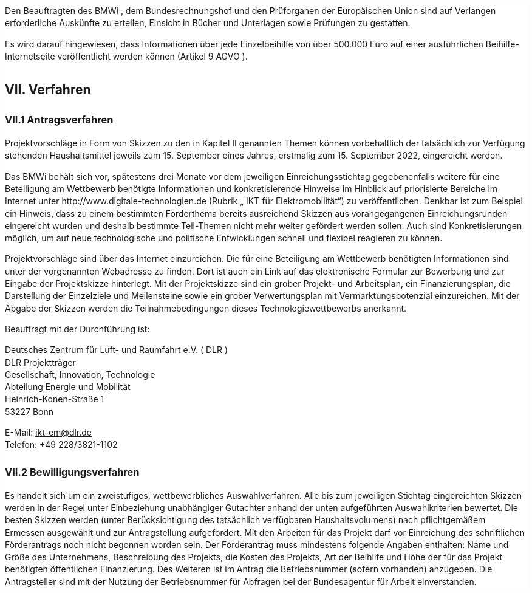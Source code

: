 

Den Beauftragten des  BMWi  , dem Bundesrechnungshof und den Prüforganen der Europäischen Union sind auf Verlangen erforderliche Auskünfte zu erteilen, Einsicht in Bücher und Unterlagen sowie Prüfungen zu gestatten. 

Es wird darauf hingewiesen, dass Informationen über jede Einzelbeihilfe von über 500.000 Euro auf einer ausführlichen Beihilfe-Internetseite veröffentlicht werden können (Artikel 9  AGVO  ). 

##  VII. Verfahren 

###  VII.1 Antragsverfahren 

Projektvorschläge in Form von Skizzen zu den in Kapitel II genannten Themen können vorbehaltlich der tatsächlich zur Verfügung stehenden Haushaltsmittel jeweils zum 15. September eines Jahres, erstmalig zum 15. September 2022, eingereicht werden. 

Das  BMWi  behält sich vor, spätestens drei Monate vor dem jeweiligen Einreichungsstichtag gegebenenfalls weitere für eine Beteiligung am Wettbewerb benötigte Informationen und konkretisierende Hinweise im Hinblick auf priorisierte Bereiche im Internet unter http://www.digitale-technologien.de (Rubrik „  IKT  für Elektromobilität“) zu veröffentlichen. Denkbar ist zum Beispiel ein Hinweis, dass zu einem bestimmten Förderthema bereits ausreichend Skizzen aus vorangegangenen Einreichungsrunden eingereicht wurden und deshalb bestimmte Teil-Themen nicht mehr weiter gefördert werden sollen. Auch sind Konkretisierungen möglich, um auf neue technologische und politische Entwicklungen schnell und flexibel reagieren zu können. 

Projektvorschläge sind über das Internet einzureichen. Die für eine Beteiligung am Wettbewerb benötigten Informationen sind unter der vorgenannten Webadresse zu finden. Dort ist auch ein Link auf das elektronische Formular zur Bewerbung und zur Eingabe der Projektskizze hinterlegt. Mit der Projektskizze sind ein grober Projekt- und Arbeitsplan, ein Finanzierungsplan, die Darstellung der Einzelziele und Meilensteine sowie ein grober Verwertungsplan mit Vermarktungspotenzial einzureichen. Mit der Abgabe der Skizzen werden die Teilnahmebedingungen dieses Technologiewettbewerbs anerkannt. 

Beauftragt mit der Durchführung ist: 

Deutsches Zentrum für Luft- und Raumfahrt  e.V.  (  DLR  )   
DLR  Projektträger   
Gesellschaft, Innovation, Technologie   
Abteilung Energie und Mobilität   
Heinrich-Konen-Straße 1   
53227 Bonn 

E-Mail: ikt-em@dlr.de   
Telefon: +49 228/3821-1102 

###  VII.2 Bewilligungsverfahren 

Es handelt sich um ein zweistufiges, wettbewerbliches Auswahlverfahren. Alle bis zum jeweiligen Stichtag eingereichten Skizzen werden in der Regel unter Einbeziehung unabhängiger Gutachter anhand der unten aufgeführten Auswahlkriterien bewertet. Die besten Skizzen werden (unter Berücksichtigung des tatsächlich verfügbaren Haushaltsvolumens) nach pflichtgemäßem Ermessen ausgewählt und zur Antragstellung aufgefordert. Mit den Arbeiten für das Projekt darf vor Einreichung des schriftlichen Förderantrags noch nicht begonnen worden sein. Der Förderantrag muss mindestens folgende Angaben enthalten: Name und Größe des Unternehmens, Beschreibung des Projekts, die Kosten des Projekts, Art der Beihilfe und Höhe der für das Projekt benötigten öffentlichen Finanzierung. Des Weiteren ist im Antrag die Betriebsnummer (sofern vorhanden) anzugeben. Die Antragsteller sind mit der Nutzung der Betriebsnummer für Abfragen bei der Bundesagentur für Arbeit einverstanden. 
